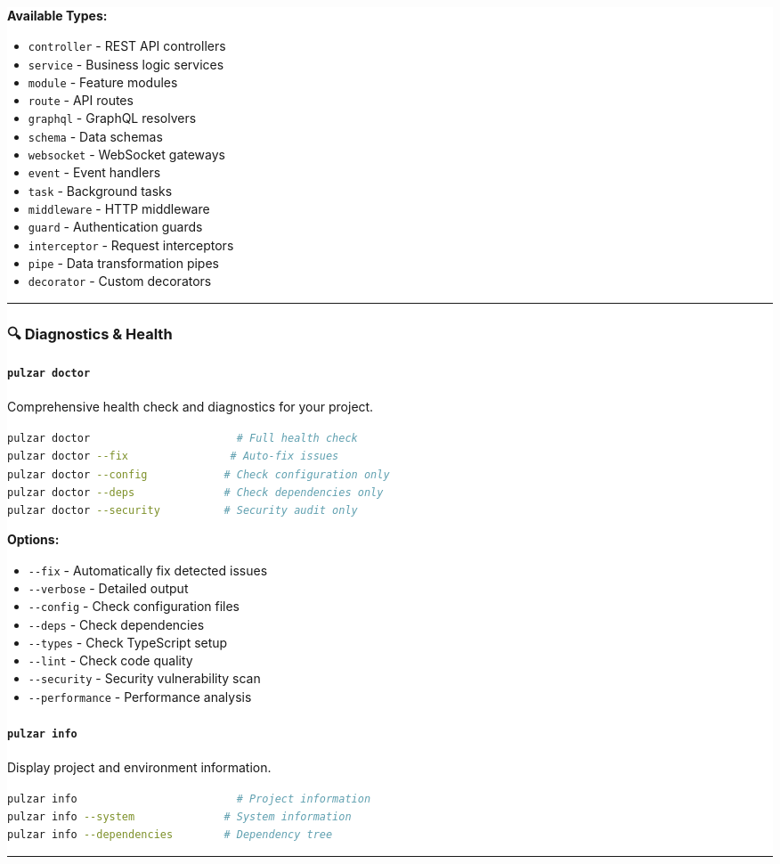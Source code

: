 **Available Types:**

- `controller` - REST API controllers
- `service` - Business logic services
- `module` - Feature modules
- `route` - API routes
- `graphql` - GraphQL resolvers
- `schema` - Data schemas
- `websocket` - WebSocket gateways
- `event` - Event handlers
- `task` - Background tasks
- `middleware` - HTTP middleware
- `guard` - Authentication guards
- `interceptor` - Request interceptors
- `pipe` - Data transformation pipes
- `decorator` - Custom decorators

---

### 🔍 Diagnostics & Health

#### `pulzar doctor`

Comprehensive health check and diagnostics for your project.

```bash
pulzar doctor                       # Full health check
pulzar doctor --fix                # Auto-fix issues
pulzar doctor --config            # Check configuration only
pulzar doctor --deps              # Check dependencies only
pulzar doctor --security          # Security audit only
```

**Options:**

- `--fix` - Automatically fix detected issues
- `--verbose` - Detailed output
- `--config` - Check configuration files
- `--deps` - Check dependencies
- `--types` - Check TypeScript setup
- `--lint` - Check code quality
- `--security` - Security vulnerability scan
- `--performance` - Performance analysis

#### `pulzar info`

Display project and environment information.

```bash
pulzar info                         # Project information
pulzar info --system              # System information
pulzar info --dependencies        # Dependency tree
```

---
